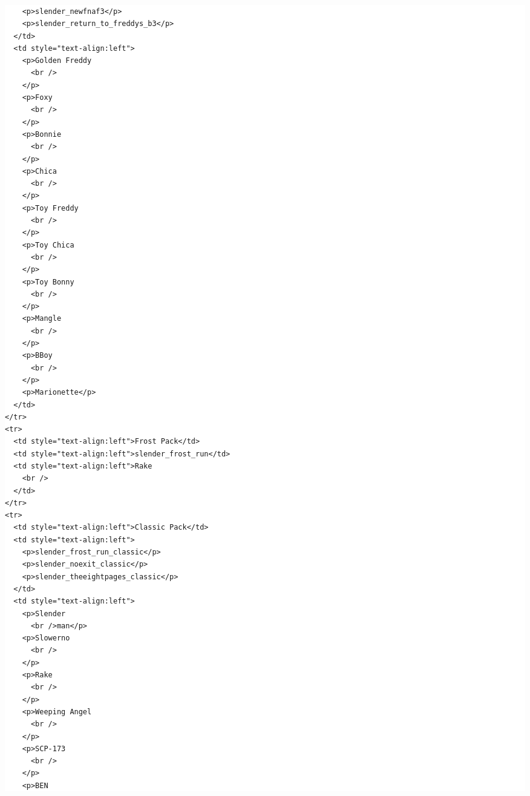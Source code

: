         <p>slender_newfnaf3</p>
        <p>slender_return_to_freddys_b3</p>
      </td>
      <td style="text-align:left">
        <p>Golden Freddy
          <br />
        </p>
        <p>Foxy
          <br />
        </p>
        <p>Bonnie
          <br />
        </p>
        <p>Chica
          <br />
        </p>
        <p>Toy Freddy
          <br />
        </p>
        <p>Toy Chica
          <br />
        </p>
        <p>Toy Bonny
          <br />
        </p>
        <p>Mangle
          <br />
        </p>
        <p>BBoy
          <br />
        </p>
        <p>Marionette</p>
      </td>
    </tr>
    <tr>
      <td style="text-align:left">Frost Pack</td>
      <td style="text-align:left">slender_frost_run</td>
      <td style="text-align:left">Rake
        <br />
      </td>
    </tr>
    <tr>
      <td style="text-align:left">Classic Pack</td>
      <td style="text-align:left">
        <p>slender_frost_run_classic</p>
        <p>slender_noexit_classic</p>
        <p>slender_theeightpages_classic</p>
      </td>
      <td style="text-align:left">
        <p>Slender
          <br />man</p>
        <p>Slowerno
          <br />
        </p>
        <p>Rake
          <br />
        </p>
        <p>Weeping Angel
          <br />
        </p>
        <p>SCP-173
          <br />
        </p>
        <p>BEN